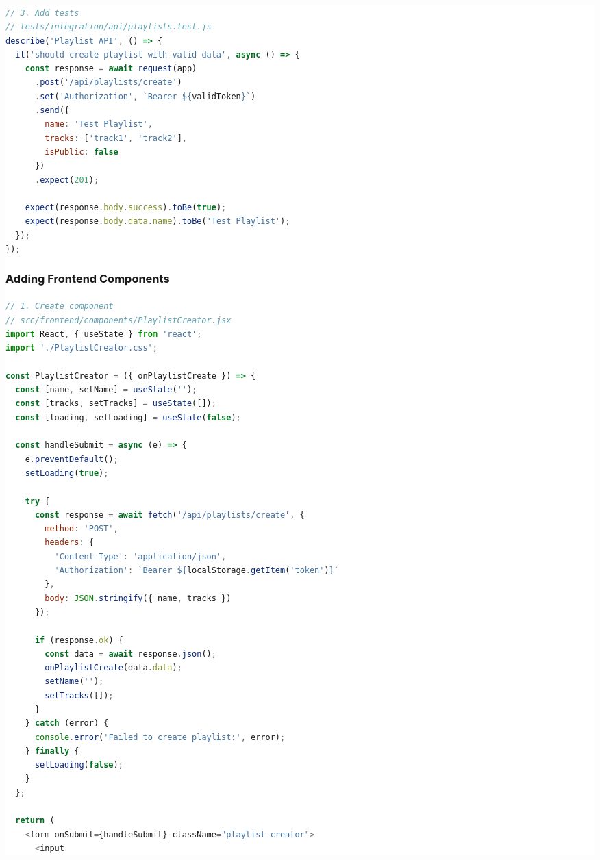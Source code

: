 ```javascript
// 3. Add tests
// tests/integration/api/playlists.test.js
describe('Playlist API', () => {
  it('should create playlist with valid data', async () => {
    const response = await request(app)
      .post('/api/playlists/create')
      .set('Authorization', `Bearer ${validToken}`)
      .send({
        name: 'Test Playlist',
        tracks: ['track1', 'track2'],
        isPublic: false
      })
      .expect(201);

    expect(response.body.success).toBe(true);
    expect(response.body.data.name).toBe('Test Playlist');
  });
});
```

### Adding Frontend Components

```javascript
// 1. Create component
// src/frontend/components/PlaylistCreator.jsx
import React, { useState } from 'react';
import './PlaylistCreator.css';

const PlaylistCreator = ({ onPlaylistCreate }) => {
  const [name, setName] = useState('');
  const [tracks, setTracks] = useState([]);
  const [loading, setLoading] = useState(false);

  const handleSubmit = async (e) => {
    e.preventDefault();
    setLoading(true);

    try {
      const response = await fetch('/api/playlists/create', {
        method: 'POST',
        headers: {
          'Content-Type': 'application/json',
          'Authorization': `Bearer ${localStorage.getItem('token')}`
        },
        body: JSON.stringify({ name, tracks })
      });

      if (response.ok) {
        const data = await response.json();
        onPlaylistCreate(data.data);
        setName('');
        setTracks([]);
      }
    } catch (error) {
      console.error('Failed to create playlist:', error);
    } finally {
      setLoading(false);
    }
  };

  return (
    <form onSubmit={handleSubmit} className="playlist-creator">
      <input
```